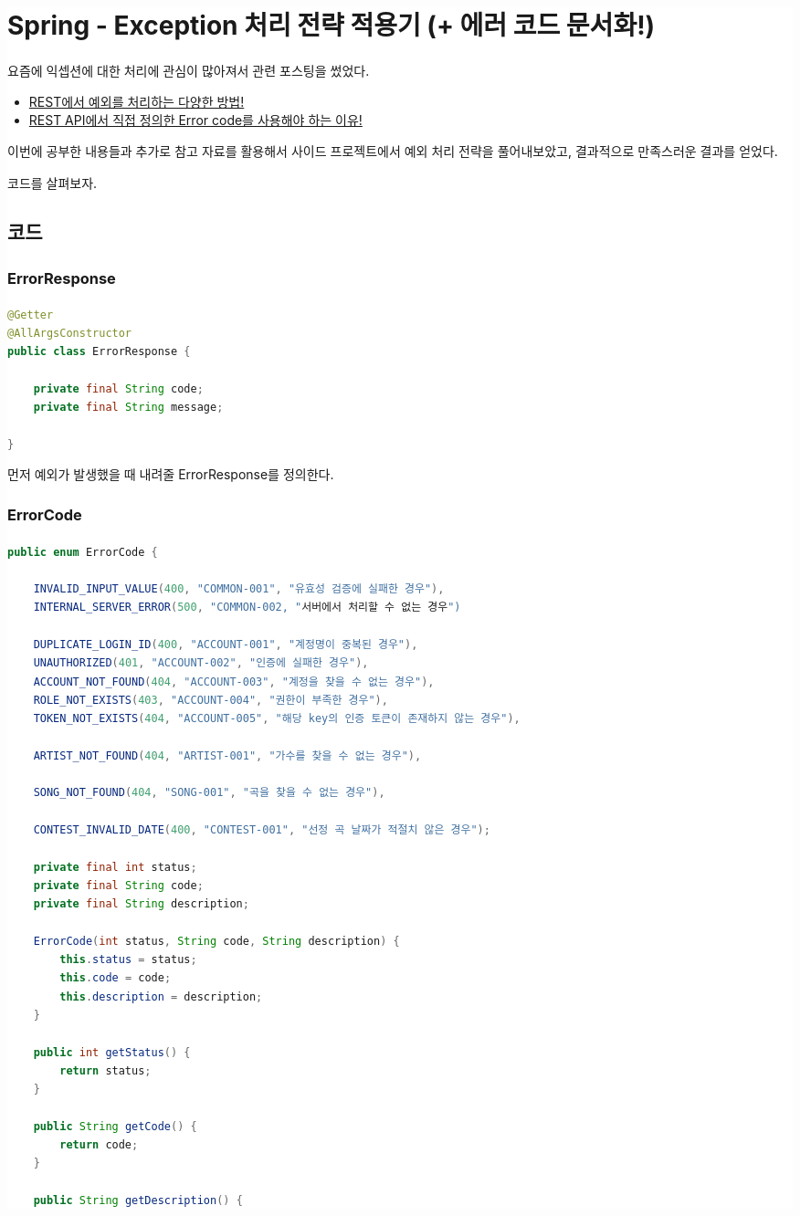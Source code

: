 # Spring - Exception 처리 전략 적용기 (+ 에러 코드 문서화!)

요즘에 익셉션에 대한 처리에 관심이 많아져서 관련 포스팅을 썼었다.
- [REST에서 예외를 처리하는 다양한 방법!](https://jaehoney.tistory.com/239)
- [REST API에서 직접 정의한 Error code를 사용해야 하는 이유!](https://jaehoney.tistory.com/240)

이번에 공부한 내용들과 추가로 참고 자료를 활용해서 사이드 프로젝트에서 예외 처리 전략을 풀어내보았고, 결과적으로 만족스러운 결과를 얻었다.

코드를 살펴보자.

## 코드

### ErrorResponse
```java
@Getter
@AllArgsConstructor
public class ErrorResponse {

    private final String code;
    private final String message;

}
```
먼저 예외가 발생했을 때 내려줄 ErrorResponse를 정의한다.

### ErrorCode
```java
public enum ErrorCode {

    INVALID_INPUT_VALUE(400, "COMMON-001", "유효성 검증에 실패한 경우"),
    INTERNAL_SERVER_ERROR(500, "COMMON-002, "서버에서 처리할 수 없는 경우")

    DUPLICATE_LOGIN_ID(400, "ACCOUNT-001", "계정명이 중복된 경우"),
    UNAUTHORIZED(401, "ACCOUNT-002", "인증에 실패한 경우"),
    ACCOUNT_NOT_FOUND(404, "ACCOUNT-003", "계정을 찾을 수 없는 경우"),
    ROLE_NOT_EXISTS(403, "ACCOUNT-004", "권한이 부족한 경우"),
    TOKEN_NOT_EXISTS(404, "ACCOUNT-005", "해당 key의 인증 토큰이 존재하지 않는 경우"),

    ARTIST_NOT_FOUND(404, "ARTIST-001", "가수를 찾을 수 없는 경우"),

    SONG_NOT_FOUND(404, "SONG-001", "곡을 찾을 수 없는 경우"),

    CONTEST_INVALID_DATE(400, "CONTEST-001", "선정 곡 날짜가 적절치 않은 경우");

    private final int status;
    private final String code;
    private final String description;

    ErrorCode(int status, String code, String description) {
        this.status = status;
        this.code = code;
        this.description = description;
    }

    public int getStatus() {
        return status;
    }

    public String getCode() {
        return code;
    }

    public String getDescription() {
```